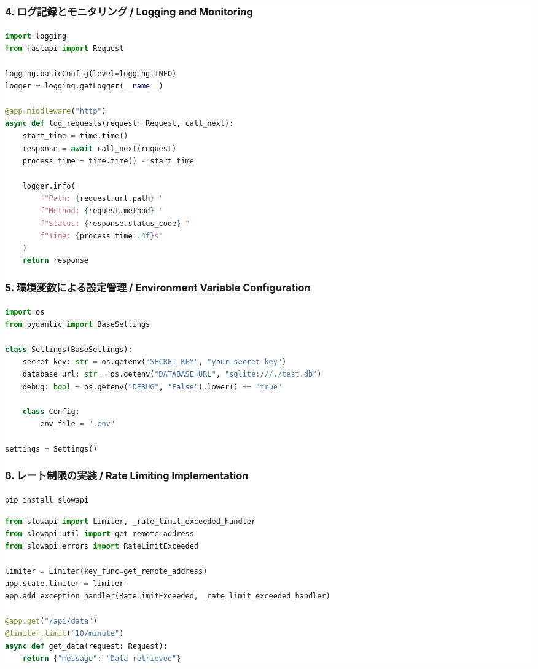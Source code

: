 ### 4. ログ記録とモニタリング / Logging and Monitoring
```python
import logging
from fastapi import Request

logging.basicConfig(level=logging.INFO)
logger = logging.getLogger(__name__)

@app.middleware("http")
async def log_requests(request: Request, call_next):
    start_time = time.time()
    response = await call_next(request)
    process_time = time.time() - start_time
    
    logger.info(
        f"Path: {request.url.path} "
        f"Method: {request.method} "
        f"Status: {response.status_code} "
        f"Time: {process_time:.4f}s"
    )
    return response
```

### 5. 環境変数による設定管理 / Environment Variable Configuration
```python
import os
from pydantic import BaseSettings

class Settings(BaseSettings):
    secret_key: str = os.getenv("SECRET_KEY", "your-secret-key")
    database_url: str = os.getenv("DATABASE_URL", "sqlite:///./test.db")
    debug: bool = os.getenv("DEBUG", "False").lower() == "true"
    
    class Config:
        env_file = ".env"

settings = Settings()
```

### 6. レート制限の実装 / Rate Limiting Implementation
```bash
pip install slowapi
```

```python
from slowapi import Limiter, _rate_limit_exceeded_handler
from slowapi.util import get_remote_address
from slowapi.errors import RateLimitExceeded

limiter = Limiter(key_func=get_remote_address)
app.state.limiter = limiter
app.add_exception_handler(RateLimitExceeded, _rate_limit_exceeded_handler)

@app.get("/api/data")
@limiter.limit("10/minute")
async def get_data(request: Request):
    return {"message": "Data retrieved"}
```

